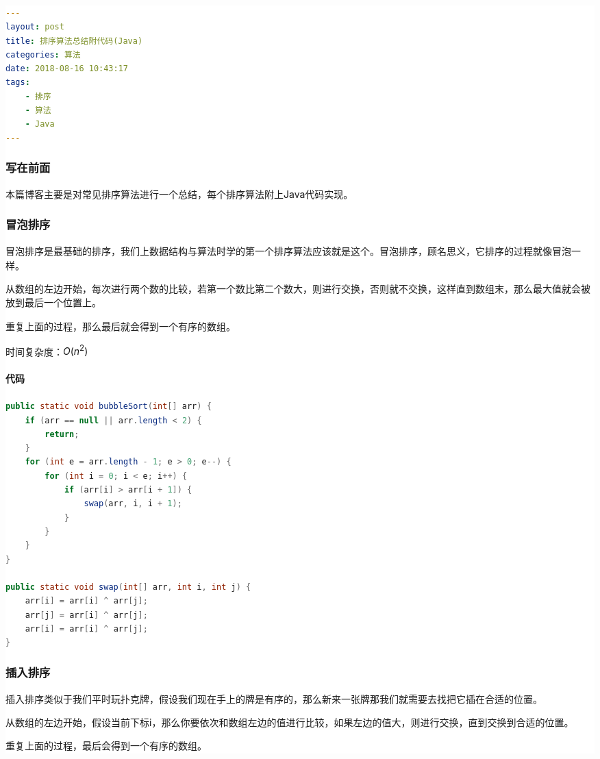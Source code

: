 ```yaml
---
layout: post
title: 排序算法总结附代码(Java)
categories: 算法
date: 2018-08-16 10:43:17
tags:
    - 排序
    - 算法
    - Java
---
```

### 写在前面
本篇博客主要是对常见排序算法进行一个总结，每个排序算法附上Java代码实现。


### 冒泡排序
冒泡排序是最基础的排序，我们上数据结构与算法时学的第一个排序算法应该就是这个。冒泡排序，顾名思义，它排序的过程就像冒泡一样。

从数组的左边开始，每次进行两个数的比较，若第一个数比第二个数大，则进行交换，否则就不交换，这样直到数组末，那么最大值就会被放到最后一个位置上。

重复上面的过程，那么最后就会得到一个有序的数组。

时间复杂度：$O(n^2)$

#### 代码
```Java
public static void bubbleSort(int[] arr) {
	if (arr == null || arr.length < 2) {
		return;
	}
	for (int e = arr.length - 1; e > 0; e--) {
		for (int i = 0; i < e; i++) {
			if (arr[i] > arr[i + 1]) {
				swap(arr, i, i + 1);
			}
		}
	}
}

public static void swap(int[] arr, int i, int j) {
	arr[i] = arr[i] ^ arr[j];
	arr[j] = arr[i] ^ arr[j];
	arr[i] = arr[i] ^ arr[j];
}
```

### 插入排序
插入排序类似于我们平时玩扑克牌，假设我们现在手上的牌是有序的，那么新来一张牌那我们就需要去找把它插在合适的位置。

从数组的左边开始，假设当前下标i，那么你要依次和数组左边的值进行比较，如果左边的值大，则进行交换，直到交换到合适的位置。

重复上面的过程，最后会得到一个有序的数组。
